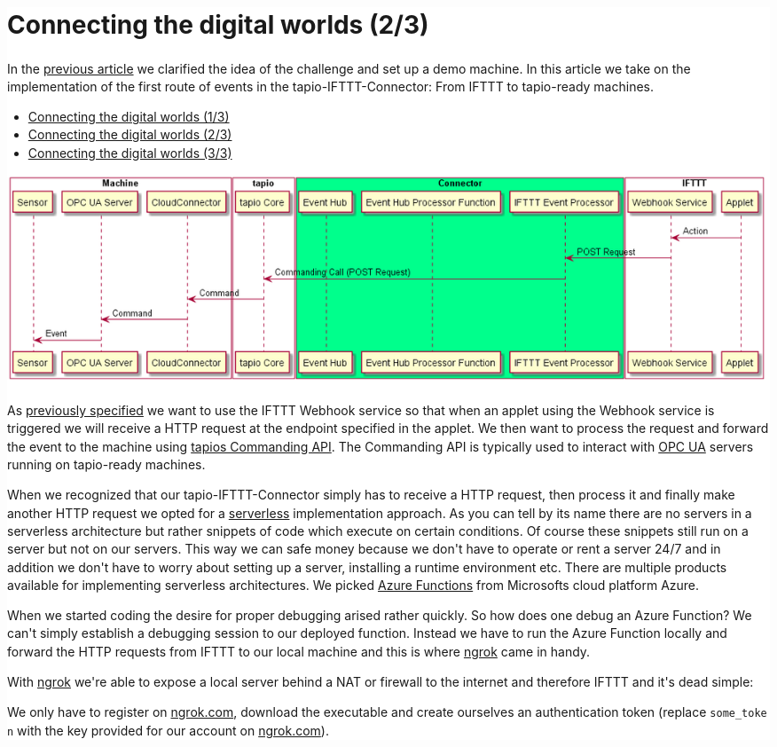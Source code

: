 # Connecting the digital worlds (2/3)

In the [previous article][article_1] we clarified the idea of the challenge and set up a demo machine. In this article we take on the implementation of the first route of events in the tapio-IFTTT-Connector: From IFTTT to tapio-ready machines.

* [Connecting the digital worlds (1/3)][article_1]
* [Connecting the digital worlds (2/3)][article_2]
* [Connecting the digital worlds (3/3)][article_3]

![Sequence diagram](assets/tapio-ifttt-sequence-from-ifttt.png)

As [previously specified][article_1] we want to use the IFTTT Webhook service so that when an applet using the Webhook service is triggered we will receive a HTTP request at the endpoint specified in the applet. We then want to process the request and forward the event to the machine using [tapios Commanding API](https://developer.tapio.one/docs/Commanding.html). The Commanding API is typically used to interact with [OPC UA](https://opcfoundation.org/about/opc-technologies/opc-ua/) servers running on tapio-ready machines.

When we recognized that our tapio-IFTTT-Connector simply has to receive a HTTP request, then process it and finally make another HTTP request we opted for a [serverless](https://martinfowler.com/articles/serverless.html) implementation approach. As you can tell by its name there are no servers in a serverless architecture but rather snippets of code which execute on certain conditions. Of course these snippets still run on a server but not on our servers. This way we can safe money because we don't have to operate or rent a server 24/7 and in addition we don't have to worry about setting up a server, installing a runtime environment etc. There are multiple products available for implementing serverless architectures. We picked [Azure Functions](https://azure.microsoft.com/en-us/services/functions/) from Microsofts cloud platform Azure.

When we started coding the desire for proper debugging arised rather quickly. So how does one debug an Azure Function? We can't simply establish a debugging session to our deployed function. Instead we have to run the Azure Function locally and forward the HTTP requests from IFTTT to our local machine and this is where [ngrok](https://ngrok.com/) came in handy.

With [ngrok](https://ngrok.com/) we're able to expose a local server behind a NAT or firewall to the internet and therefore IFTTT and it's dead simple:

We only have to register on [ngrok.com](https://ngrok.com/), download the executable and create ourselves an authentication token (replace `some_token` with the key provided for our account on [ngrok.com](https://ngrok.com/)).


[article_1]: https://www.tapio.one/en/blog/connecting-the-digital-worlds-1-3
[article_2]: https://www.tapio.one/en/blog/connecting-the-digital-worlds-2-3
[article_3]: https://www.tapio.one/en/blog/connecting-the-digital-worlds-3-3
